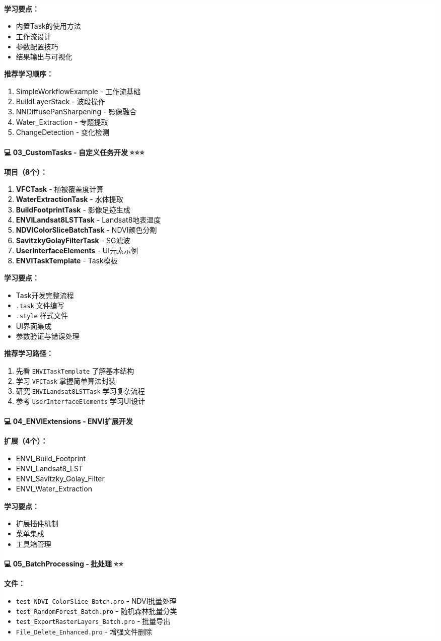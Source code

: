 **学习要点：**
- 内置Task的使用方法
- 工作流设计
- 参数配置技巧
- 结果输出与可视化

**推荐学习顺序：**
1. SimpleWorkflowExample - 工作流基础
2. BuildLayerStack - 波段操作
3. NNDiffusePanSharpening - 影像融合
4. Water_Extraction - 专题提取
5. ChangeDetection - 变化检测

#### 💻 03_CustomTasks - 自定义任务开发 ⭐⭐⭐
**项目（8个）：**
1. **VFCTask** - 植被覆盖度计算
2. **WaterExtractionTask** - 水体提取
3. **BuildFootprintTask** - 影像足迹生成
4. **ENVILandsat8LSTTask** - Landsat8地表温度
5. **NDVIColorSliceBatchTask** - NDVI颜色分割
6. **SavitzkyGolayFilterTask** - SG滤波
7. **UserInterfaceElements** - UI元素示例
8. **ENVITaskTemplate** - Task模板

**学习要点：**
- Task开发完整流程
- `.task` 文件编写
- `.style` 样式文件
- UI界面集成
- 参数验证与错误处理

**推荐学习路径：**
1. 先看 `ENVITaskTemplate` 了解基本结构
2. 学习 `VFCTask` 掌握简单算法封装
3. 研究 `ENVILandsat8LSTTask` 学习复杂流程
4. 参考 `UserInterfaceElements` 学习UI设计

#### 💻 04_ENVIExtensions - ENVI扩展开发
**扩展（4个）：**
- ENVI_Build_Footprint
- ENVI_Landsat8_LST
- ENVI_Savitzky_Golay_Filter
- ENVI_Water_Extraction

**学习要点：**
- 扩展插件机制
- 菜单集成
- 工具箱管理

#### 💻 05_BatchProcessing - 批处理 ⭐⭐
**文件：**
- `test_NDVI_ColorSlice_Batch.pro` - NDVI批量处理
- `test_RandomForest_Batch.pro` - 随机森林批量分类
- `test_ExportRasterLayers_Batch.pro` - 批量导出
- `File_Delete_Enhanced.pro` - 增强文件删除
